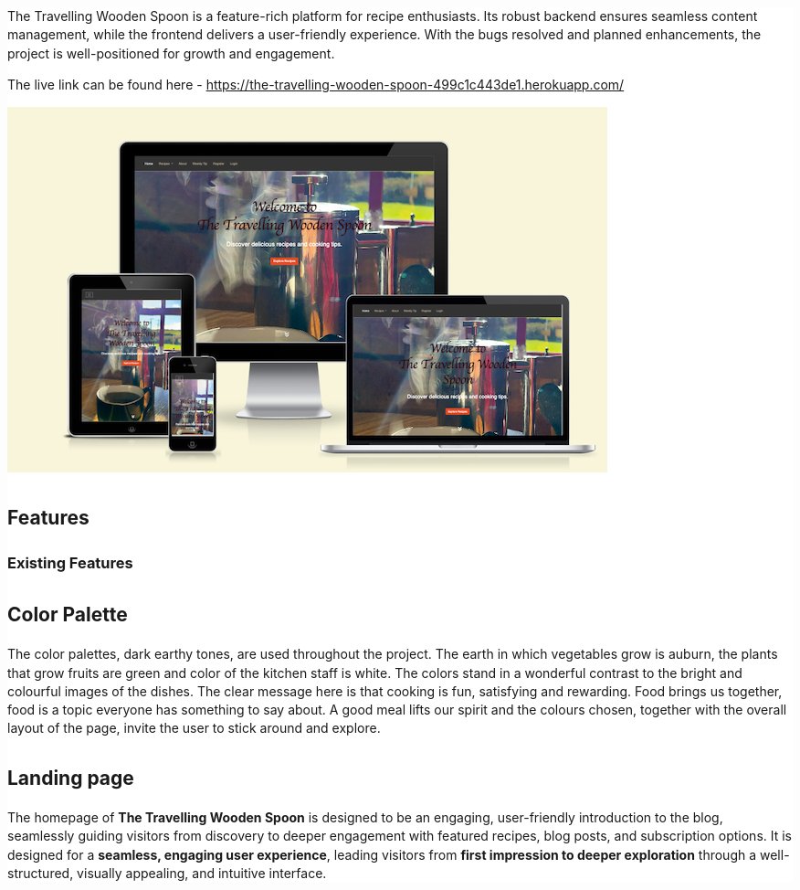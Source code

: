 The Travelling Wooden Spoon is a feature-rich platform for recipe enthusiasts. Its robust backend ensures seamless content management, while the frontend delivers a user-friendly experience. With the bugs resolved and planned enhancements, the project is well-positioned for growth and engagement.

The live link can be found here - https://the-travelling-wooden-spoon-499c1c443de1.herokuapp.com/

![Responsive Mockup](readme_media/mockup.png)



## Features

### Existing Features

## Color Palette

The color palettes, dark earthy tones, are used throughout the project. The earth in which vegetables grow is auburn, the plants that grow fruits are green and color of the kitchen staff is white. The colors stand in a wonderful contrast to the bright and colourful images of the dishes. The clear message here is that cooking is fun, satisfying and rewarding. Food brings us together, food is a topic everyone has something to say about. A good meal lifts our spirit and the colours chosen, together with the overall layout of the page, invite the user to stick around and explore.


## Landing page

The homepage of **The Travelling Wooden Spoon** is designed to be an engaging, user-friendly introduction to the blog, seamlessly guiding visitors from discovery to deeper engagement with featured recipes, blog posts, and subscription options. It is designed for a **seamless, engaging user experience**, leading visitors from **first impression to deeper exploration** through a well-structured, visually appealing, and intuitive interface.
